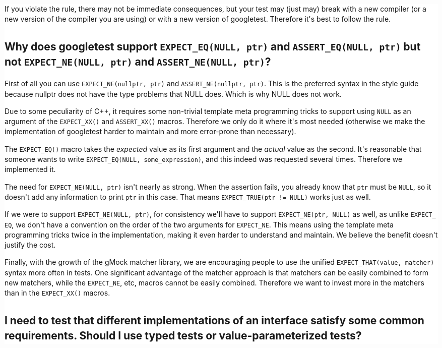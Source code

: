 If you violate the rule, there may not be immediate consequences, but your test may (just may) break with a new
compiler (or a new version of the compiler you are using) or with a new version of googletest. Therefore it's best to
follow the rule.

## Why does googletest support `EXPECT_EQ(NULL, ptr)` and `ASSERT_EQ(NULL, ptr)` but not `EXPECT_NE(NULL, ptr)` and `ASSERT_NE(NULL, ptr)`?

First of all you can use `EXPECT_NE(nullptr, ptr)` and `ASSERT_NE(nullptr, ptr)`. This is the preferred syntax in the
style guide because nullptr does not have the type problems that NULL does. Which is why NULL does not work.

Due to some peculiarity of C++, it requires some non-trivial template meta programming tricks to support using `NULL` as
an argument of the `EXPECT_XX()`
and `ASSERT_XX()` macros. Therefore we only do it where it's most needed
(otherwise we make the implementation of googletest harder to maintain and more error-prone than necessary).

The `EXPECT_EQ()` macro takes the *expected* value as its first argument and the
*actual* value as the second. It's reasonable that someone wants to write
`EXPECT_EQ(NULL, some_expression)`, and this indeed was requested several times. Therefore we implemented it.

The need for `EXPECT_NE(NULL, ptr)` isn't nearly as strong. When the assertion fails, you already know that `ptr` must
be `NULL`, so it doesn't add any information to print `ptr` in this case. That means `EXPECT_TRUE(ptr != NULL)`
works just as well.

If we were to support `EXPECT_NE(NULL, ptr)`, for consistency we'll have to support `EXPECT_NE(ptr, NULL)` as well, as
unlike `EXPECT_EQ`, we don't have a convention on the order of the two arguments for `EXPECT_NE`. This means using the
template meta programming tricks twice in the implementation, making it even harder to understand and maintain. We
believe the benefit doesn't justify the cost.

Finally, with the growth of the gMock matcher library, we are encouraging people to use the
unified `EXPECT_THAT(value, matcher)` syntax more often in tests. One significant advantage of the matcher approach is
that matchers can be easily combined to form new matchers, while the `EXPECT_NE`, etc, macros cannot be easily combined.
Therefore we want to invest more in the matchers than in the
`EXPECT_XX()` macros.

## I need to test that different implementations of an interface satisfy some common requirements. Should I use typed tests or value-parameterized tests?

